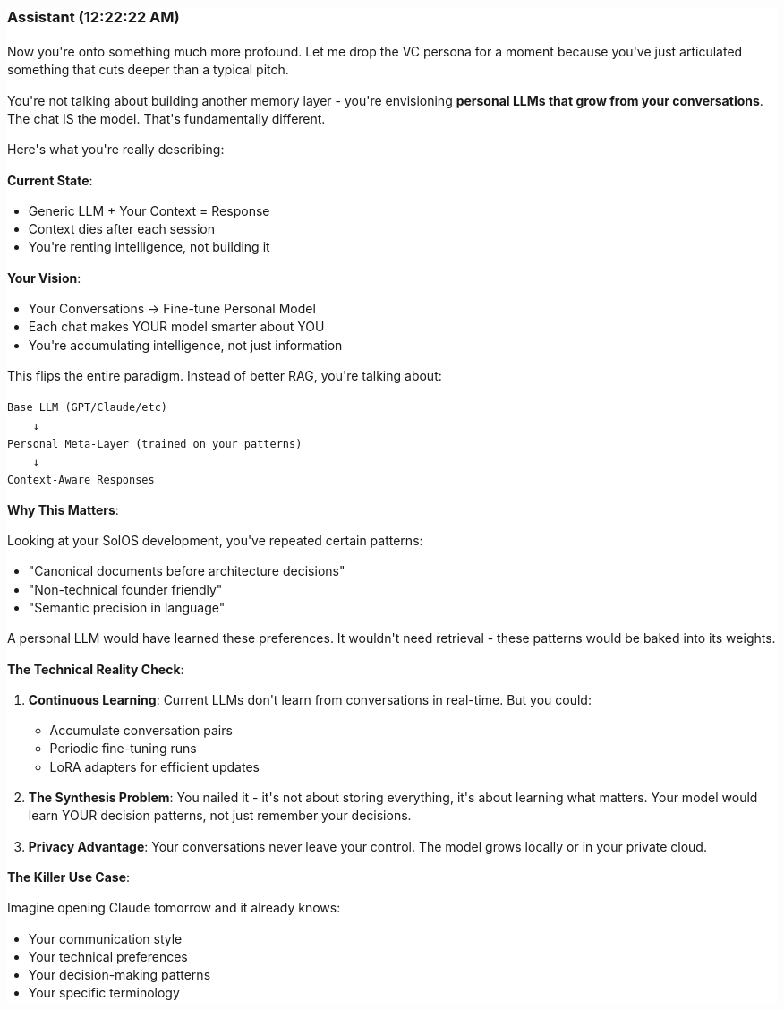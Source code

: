 
### **Assistant** (12:22:22 AM)

 Now you're onto something much more profound. Let me drop the VC persona for a moment because you've just articulated something that cuts deeper than a typical pitch.

You're not talking about building another memory layer - you're envisioning **personal LLMs that grow from your conversations**. The chat IS the model. That's fundamentally different.

Here's what you're really describing:

**Current State**: 
- Generic LLM + Your Context = Response
- Context dies after each session
- You're renting intelligence, not building it

**Your Vision**:
- Your Conversations → Fine-tune Personal Model
- Each chat makes YOUR model smarter about YOU
- You're accumulating intelligence, not just information

This flips the entire paradigm. Instead of better RAG, you're talking about:

```
Base LLM (GPT/Claude/etc)
    ↓
Personal Meta-Layer (trained on your patterns)
    ↓
Context-Aware Responses
```

**Why This Matters**:

Looking at your SolOS development, you've repeated certain patterns:
- "Canonical documents before architecture decisions"
- "Non-technical founder friendly"
- "Semantic precision in language"

A personal LLM would have learned these preferences. It wouldn't need retrieval - these patterns would be baked into its weights.

**The Technical Reality Check**:

1. **Continuous Learning**: Current LLMs don't learn from conversations in real-time. But you could:
   - Accumulate conversation pairs
   - Periodic fine-tuning runs
   - LoRA adapters for efficient updates

2. **The Synthesis Problem**: You nailed it - it's not about storing everything, it's about learning what matters. Your model would learn YOUR decision patterns, not just remember your decisions.

3. **Privacy Advantage**: Your conversations never leave your control. The model grows locally or in your private cloud.

**The Killer Use Case**:

Imagine opening Claude tomorrow and it already knows:
- Your communication style
- Your technical preferences  
- Your decision-making patterns
- Your specific terminology

